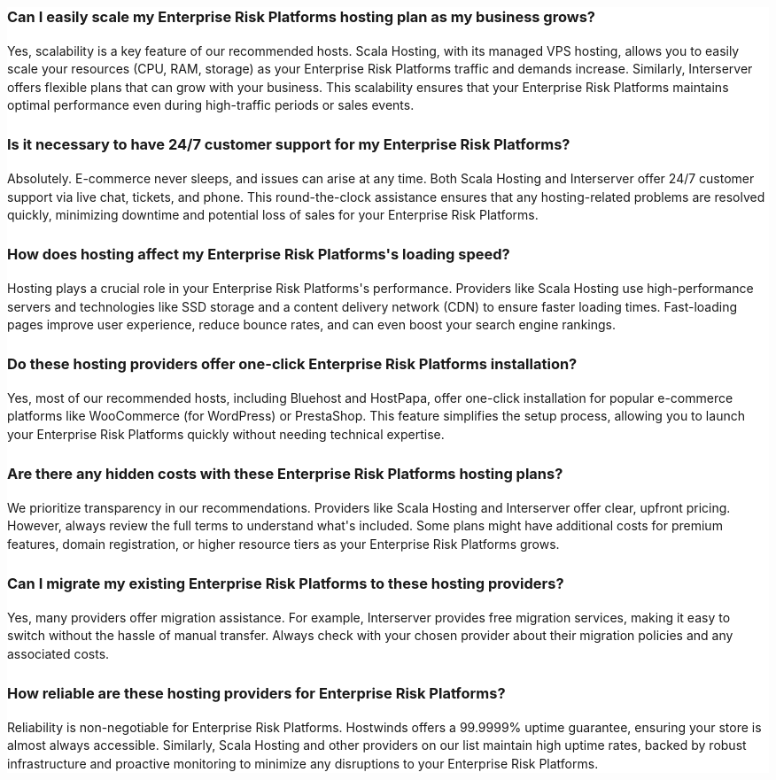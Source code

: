 ### Can I easily scale my Enterprise Risk Platforms hosting plan as my business grows? 
Yes, scalability is a key feature of our recommended hosts. Scala Hosting, with its managed VPS hosting, allows you to easily scale your resources (CPU, RAM, storage) as your Enterprise Risk Platforms traffic and demands increase. Similarly, Interserver offers flexible plans that can grow with your business. This scalability ensures that your Enterprise Risk Platforms maintains optimal performance even during high-traffic periods or sales events.

### Is it necessary to have 24/7 customer support for my Enterprise Risk Platforms? 
Absolutely. E-commerce never sleeps, and issues can arise at any time. Both Scala Hosting and Interserver offer 24/7 customer support via live chat, tickets, and phone. This round-the-clock assistance ensures that any hosting-related problems are resolved quickly, minimizing downtime and potential loss of sales for your Enterprise Risk Platforms.

### How does hosting affect my Enterprise Risk Platforms's loading speed? 
Hosting plays a crucial role in your Enterprise Risk Platforms's performance. Providers like Scala Hosting use high-performance servers and technologies like SSD storage and a content delivery network (CDN) to ensure faster loading times. Fast-loading pages improve user experience, reduce bounce rates, and can even boost your search engine rankings.

### Do these hosting providers offer one-click Enterprise Risk Platforms installation? 
Yes, most of our recommended hosts, including Bluehost and HostPapa, offer one-click installation for popular e-commerce platforms like WooCommerce (for WordPress) or PrestaShop. This feature simplifies the setup process, allowing you to launch your Enterprise Risk Platforms quickly without needing technical expertise.

### Are there any hidden costs with these Enterprise Risk Platforms hosting plans? 
We prioritize transparency in our recommendations. Providers like Scala Hosting and Interserver offer clear, upfront pricing. However, always review the full terms to understand what's included. Some plans might have additional costs for premium features, domain registration, or higher resource tiers as your Enterprise Risk Platforms grows.

### Can I migrate my existing Enterprise Risk Platforms to these hosting providers? 
Yes, many providers offer migration assistance. For example, Interserver provides free migration services, making it easy to switch without the hassle of manual transfer. Always check with your chosen provider about their migration policies and any associated costs.

### How reliable are these hosting providers for Enterprise Risk Platforms? 
Reliability is non-negotiable for Enterprise Risk Platforms. Hostwinds offers a 99.9999% uptime guarantee, ensuring your store is almost always accessible. Similarly, Scala Hosting and other providers on our list maintain high uptime rates, backed by robust infrastructure and proactive monitoring to minimize any disruptions to your Enterprise Risk Platforms.
